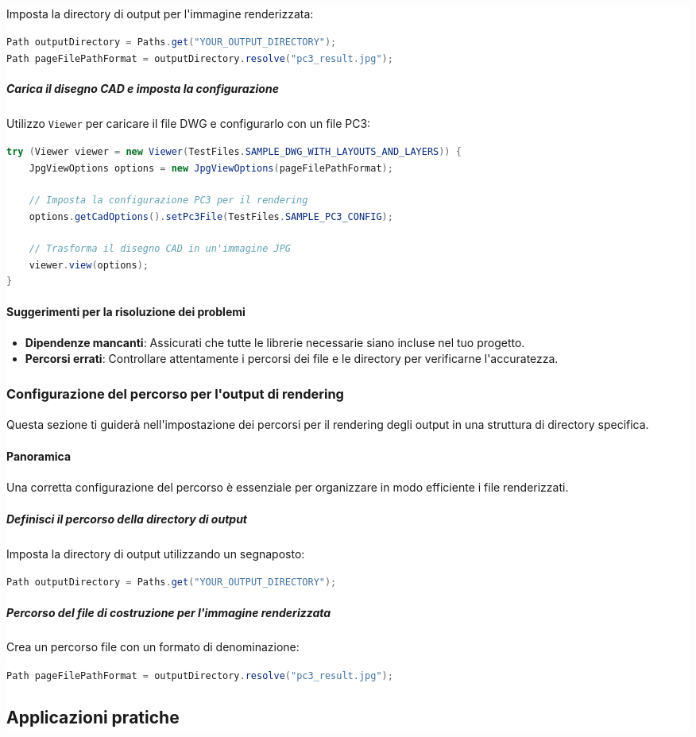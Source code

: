 Imposta la directory di output per l'immagine renderizzata:

```java
Path outputDirectory = Paths.get("YOUR_OUTPUT_DIRECTORY");
Path pageFilePathFormat = outputDirectory.resolve("pc3_result.jpg");
```

##### Carica il disegno CAD e imposta la configurazione

Utilizzo `Viewer` per caricare il file DWG e configurarlo con un file PC3:

```java
try (Viewer viewer = new Viewer(TestFiles.SAMPLE_DWG_WITH_LAYOUTS_AND_LAYERS)) {
    JpgViewOptions options = new JpgViewOptions(pageFilePathFormat);
    
    // Imposta la configurazione PC3 per il rendering
    options.getCadOptions().setPc3File(TestFiles.SAMPLE_PC3_CONFIG);
    
    // Trasforma il disegno CAD in un'immagine JPG
    viewer.view(options);
}
```

#### Suggerimenti per la risoluzione dei problemi
- **Dipendenze mancanti**: Assicurati che tutte le librerie necessarie siano incluse nel tuo progetto.
- **Percorsi errati**: Controllare attentamente i percorsi dei file e le directory per verificarne l'accuratezza.

### Configurazione del percorso per l'output di rendering

Questa sezione ti guiderà nell'impostazione dei percorsi per il rendering degli output in una struttura di directory specifica.

#### Panoramica

Una corretta configurazione del percorso è essenziale per organizzare in modo efficiente i file renderizzati.

##### Definisci il percorso della directory di output

Imposta la directory di output utilizzando un segnaposto:

```java
Path outputDirectory = Paths.get("YOUR_OUTPUT_DIRECTORY");
```

##### Percorso del file di costruzione per l'immagine renderizzata

Crea un percorso file con un formato di denominazione:

```java
Path pageFilePathFormat = outputDirectory.resolve("pc3_result.jpg");
```

## Applicazioni pratiche
